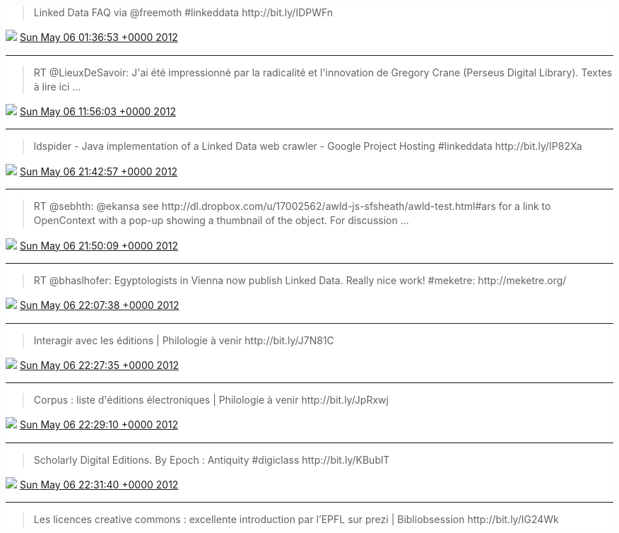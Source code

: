 > Linked Data FAQ via @freemoth \#linkeddata http://bit\.ly/IDPWFn

<img src="../../media/tweet.ico" width="12" /> [Sun May 06 01:36:53 +0000 2012](https://twitter.com/regisrob/status/198949425220034561)

----

> RT @LieuxDeSavoir: J'ai été impressionné par la radicalité et l'innovation de Gregory Crane \(Perseus Digital Library\)\. Textes à lire ici \.\.\.

<img src="../../media/tweet.ico" width="12" /> [Sun May 06 11:56:03 +0000 2012](https://twitter.com/regisrob/status/199105241440980992)

----

> ldspider \- Java implementation of a Linked Data web crawler \- Google Project Hosting \#linkeddata http://bit\.ly/IP82Xa

<img src="../../media/tweet.ico" width="12" /> [Sun May 06 21:42:57 +0000 2012](https://twitter.com/regisrob/status/199252940106641408)

----

> RT @sebhth: @ekansa see http://dl\.dropbox\.com/u/17002562/awld\-js\-sfsheath/awld\-test\.html\#ars for a link to OpenContext with a pop\-up showing a thumbnail of the  object\. For discussion  \.\.\.

<img src="../../media/tweet.ico" width="12" /> [Sun May 06 21:50:09 +0000 2012](https://twitter.com/regisrob/status/199254753782411264)

----

> RT @bhaslhofer: Egyptologists in Vienna now publish Linked Data\. Really nice work\! \#meketre: http://meketre\.org/

<img src="../../media/tweet.ico" width="12" /> [Sun May 06 22:07:38 +0000 2012](https://twitter.com/regisrob/status/199259150348320769)

----

> Interagir avec les éditions \| Philologie à venir http://bit\.ly/J7N81C

<img src="../../media/tweet.ico" width="12" /> [Sun May 06 22:27:35 +0000 2012](https://twitter.com/regisrob/status/199264171030884352)

----

> Corpus : liste d'éditions électroniques \| Philologie à venir http://bit\.ly/JpRxwj

<img src="../../media/tweet.ico" width="12" /> [Sun May 06 22:29:10 +0000 2012](https://twitter.com/regisrob/status/199264572195090433)

----

> Scholarly Digital Editions\. By Epoch : Antiquity \#digiclass http://bit\.ly/KBublT

<img src="../../media/tweet.ico" width="12" /> [Sun May 06 22:31:40 +0000 2012](https://twitter.com/regisrob/status/199265198329167872)

----

> Les licences creative commons : excellente introduction par l’EPFL sur prezi \| Bibliobsession http://bit\.ly/IG24Wk
